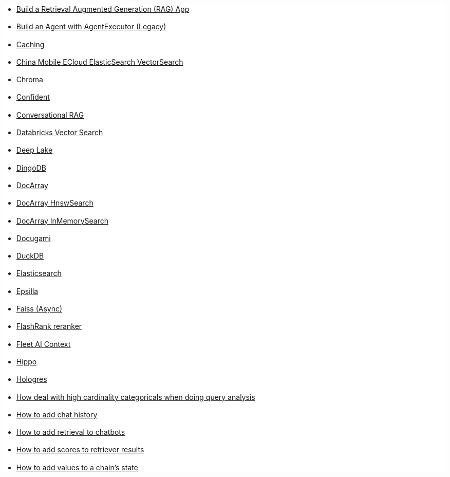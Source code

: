   * [Build a Retrieval Augmented Generation \(RAG\) App](https://python.langchain.com/docs/tutorials/rag/)

  * [Build an Agent with AgentExecutor \(Legacy\)](https://python.langchain.com/docs/how_to/agent_executor/)

  * [Caching](https://python.langchain.com/docs/how_to/caching_embeddings/)

  * [China Mobile ECloud ElasticSearch VectorSearch](https://python.langchain.com/docs/integrations/vectorstores/ecloud_vector_search/)

  * [Chroma](https://python.langchain.com/docs/integrations/retrievers/self_query/chroma_self_query/)

  * [Confident](https://python.langchain.com/docs/integrations/callbacks/confident/)

  * [Conversational RAG](https://python.langchain.com/docs/tutorials/qa_chat_history/)

  * [Databricks Vector Search](https://python.langchain.com/docs/integrations/vectorstores/databricks_vector_search/)

  * [Deep Lake](https://python.langchain.com/docs/integrations/retrievers/self_query/activeloop_deeplake_self_query/)

  * [DingoDB](https://python.langchain.com/docs/integrations/vectorstores/dingo/)

  * [DocArray](https://python.langchain.com/docs/integrations/retrievers/docarray_retriever/)

  * [DocArray HnswSearch](https://python.langchain.com/docs/integrations/vectorstores/docarray_hnsw/)

  * [DocArray InMemorySearch](https://python.langchain.com/docs/integrations/vectorstores/docarray_in_memory/)

  * [Docugami](https://python.langchain.com/docs/integrations/document_loaders/docugami/)

  * [DuckDB](https://python.langchain.com/docs/integrations/vectorstores/duckdb/)

  * [Elasticsearch](https://python.langchain.com/docs/integrations/retrievers/self_query/elasticsearch_self_query/)

  * [Epsilla](https://python.langchain.com/docs/integrations/vectorstores/epsilla/)

  * [Faiss \(Async\)](https://python.langchain.com/docs/integrations/vectorstores/faiss_async/)

  * [FlashRank reranker](https://python.langchain.com/docs/integrations/retrievers/flashrank-reranker/)

  * [Fleet AI Context](https://python.langchain.com/docs/integrations/retrievers/fleet_context/)

  * [Hippo](https://python.langchain.com/docs/integrations/vectorstores/hippo/)

  * [Hologres](https://python.langchain.com/docs/integrations/vectorstores/hologres/)

  * [How deal with high cardinality categoricals when doing query analysis](https://python.langchain.com/docs/how_to/query_high_cardinality/)

  * [How to add chat history](https://python.langchain.com/docs/how_to/qa_chat_history_how_to/)

  * [How to add retrieval to chatbots](https://python.langchain.com/docs/how_to/chatbots_retrieval/)

  * [How to add scores to retriever results](https://python.langchain.com/docs/how_to/add_scores_retriever/)

  * [How to add values to a chain’s state](https://python.langchain.com/docs/how_to/assign/)
